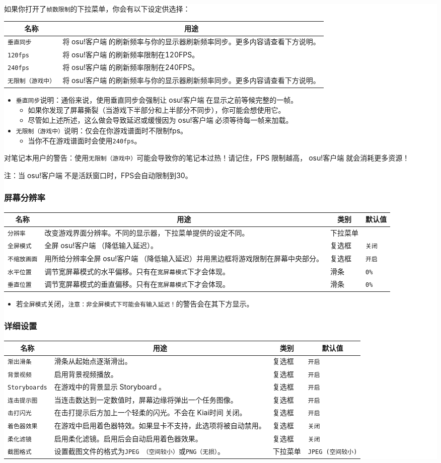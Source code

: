 
如果你打开了`帧数限制`的下拉菜单，你会有以下设定供选择：

|        名称        |                                   用途                                   |
| ------------------ | ------------------------------------------------------------------------ |
| `垂直同步`         | 将 osu!客户端 的刷新频率与你的显示器刷新频率同步。更多内容请查看下方说明。 |
| `120fps`           | 将 osu!客户端 的刷新频率限制在120FPS。                                     |
| `240fps`           | 将 osu!客户端 的刷新频率限制在240FPS。                                     |
| `无限制（游戏中）` | 将 osu!客户端 的刷新频率与你的显示器刷新频率同步。更多内容请查看下方说明。 |

- `垂直同步`说明：通俗来说，使用垂直同步会强制让 osu!客户端 在显示之前等候完整的一帧。
  - 如果你发现了屏幕撕裂（当游戏下半部分和上半部分不同步），你可能会想使用它。
  - 尽管如上述所述，这么做会导致延迟或缓慢因为 osu!客户端 必须等待每一帧来加载。
- `无限制（游戏中）`说明：仅会在你游戏谱面时不限制fps。
  - 当你不在游戏谱面时会使用`240fps`。

对笔记本用户的警告：使用`无限制（游戏中）`可能会导致你的笔记本过热！请记住，FPS 限制越高， osu!客户端 就会消耗更多资源！

注：当 osu!客户端 不是活跃窗口时，FPS会自动限制到30。

### 屏幕分辨率

|     名称     |                                      用途                                      |   类别   | 默认值 |
| ------------ | ------------------------------------------------------------------------------ | -------- | ------ |
| `分辨率`     | 改变游戏界面分辨率。不同的显示器，下拉菜单提供的设定不同。                     | 下拉菜单 |        |
| `全屏模式`   | 全屏 osu!客户端 （降低输入延迟）。                                               | 复选框   | `关闭` |
| `不缩放画面` | 用所给分辨率全屏 osu!客户端 （降低输入延迟）并用黑边框将游戏限制在屏幕中央部分。 | 复选框   | `开启` |
| `水平位置`   | 调节宽屏幕模式的水平偏移。只有在`宽屏幕模式`下才会体现。                       | 滑条     | `0%`   |
| `垂直位置`   | 调节宽屏幕模式的垂直偏移。只有在`宽屏幕模式`下才会体现。                       | 滑条     | `0%`   |

- 若`全屏模式`关闭，`注意：非全屏模式下可能会有输入延迟！`的警告会在其下方显示。

### 详细设置

|     名称      |                             用途                             |   类别   |      默认值       |
| ------------- | ------------------------------------------------------------ | -------- | ----------------- |
| `渐出滑条`    | 滑条从起始点逐渐滑出。                                       | 复选框   | `开启`            |
| `背景视频`    | 启用背景视频播放。                                           | 复选框   | `开启`            |
| `Storyboards` | 在游戏中的背景显示 Storyboard 。                               | 复选框   | `开启`            |
| `连击提示图`  | 当连击数达到一定数值时，屏幕边缘将弹出一个任务图像。         | 复选框   | `开启`            |
| `击打闪光`    | 在击打提示后方加上一个轻柔的闪光。不会在 Kiai时间 关闭。     | 复选框   | `开启`            |
| `着色器效果`  | 在游戏中启用着色器特效。如果显卡不支持，此选项将被自动禁用。 | 复选框   | `关闭`            |
| `柔化滤镜`    | 启用柔化滤镜。启用后会自动启用着色器效果。                   | 复选框   | `关闭`            |
| `截图格式`    | 设置截图文件的格式为`JPEG （空间较小）`或`PNG（无损）`。     | 下拉菜单 | `JPEG (空间较小)` |
